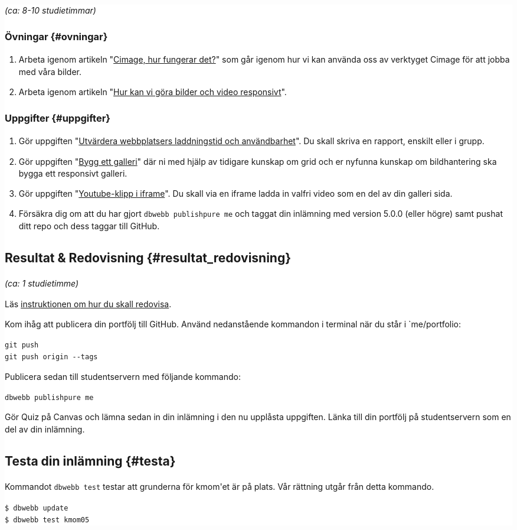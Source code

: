 *(ca: 8-10 studietimmar)*

### Övningar {#ovningar}

1. Arbeta igenom artikeln "[Cimage, hur fungerar det?](kunskap/cimage-hur-fungerar-det)" som går igenom hur vi kan använda oss av verktyget Cimage för att jobba med våra bilder.

1. Arbeta igenom artikeln "[Hur kan vi göra bilder och video responsivt](kunskap/hur-kan-vi-gora-det-responsivt)".



### Uppgifter {#uppgifter}

1. Gör uppgiften "[Utvärdera webbplatsers laddningstid och användbarhet](uppgift/utvardera-webbplatsers-laddningstider-och-anvandbarhet-v2)". Du skall skriva en rapport, enskilt eller i grupp.

1. Gör uppgiften "[Bygg ett galleri](uppgift/bygg-ett-galleri)" där ni med hjälp av tidigare kunskap om grid och er nyfunna kunskap om bildhantering ska bygga ett responsivt galleri.

1. Gör uppgiften "[Youtube-klipp i iframe](uppgift/youtube-i-iframe)". Du skall via en iframe ladda in valfri video som en del av din galleri sida.

1. Försäkra dig om att du har gjort `dbwebb publishpure me` och taggat din inlämning med version 5.0.0 (eller högre) samt pushat ditt repo och dess taggar till GitHub.



Resultat & Redovisning  {#resultat_redovisning}
-----------------------------------------------

*(ca: 1 studietimme)*

Läs [instruktionen om hur du skall redovisa](./../redovisa).

Kom ihåg att publicera din portfölj till GitHub. Använd nedanstående kommandon i terminal när du står i `me/portfolio:

```shell
git push
git push origin --tags
```

Publicera sedan till studentservern med följande kommando:

```shell
dbwebb publishpure me
```

Gör Quiz på Canvas och lämna sedan in din inlämning i den nu upplåsta uppgiften. Länka till din portfölj på studentservern som en del av din inlämning.



Testa din inlämning {#testa}
-----------------------------------------------

Kommandot `dbwebb test` testar att grunderna för kmom'et är på plats. Vår rättning utgår från detta kommando.

```shell
$ dbwebb update
$ dbwebb test kmom05
```
